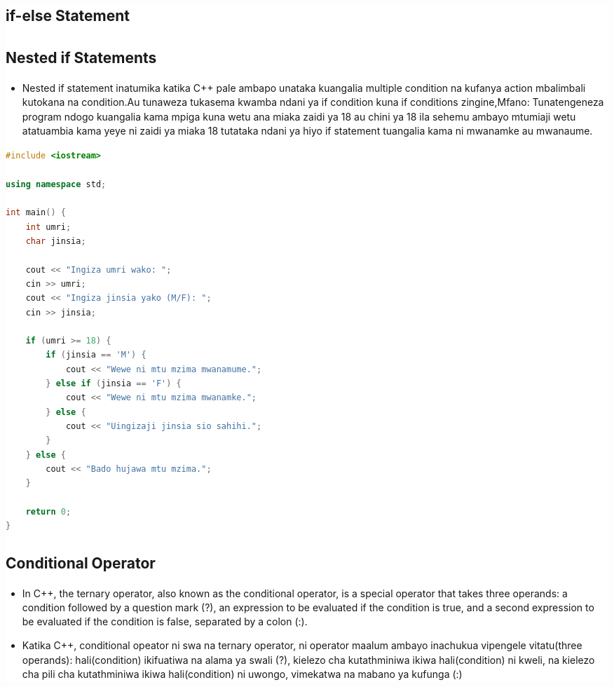 ## if-else Statement

## Nested if Statements

- Nested if statement inatumika katika C++ pale ambapo unataka kuangalia multiple condition na kufanya action mbalimbali kutokana na condition.Au tunaweza tukasema kwamba ndani ya if condition kuna if conditions zingine,Mfano: Tunatengeneza program ndogo kuangalia kama mpiga kuna wetu ana miaka zaidi ya 18 au chini ya 18 ila sehemu ambayo mtumiaji wetu atatuambia kama yeye ni zaidi ya miaka 18 tutataka ndani ya hiyo if statement tuangalia kama ni mwanamke au mwanaume.

```cpp
#include <iostream>

using namespace std;

int main() {
    int umri;
    char jinsia;

    cout << "Ingiza umri wako: ";
    cin >> umri;
    cout << "Ingiza jinsia yako (M/F): ";
    cin >> jinsia;

    if (umri >= 18) {
        if (jinsia == 'M') {
            cout << "Wewe ni mtu mzima mwanamume.";
        } else if (jinsia == 'F') {
            cout << "Wewe ni mtu mzima mwanamke.";
        } else {
            cout << "Uingizaji jinsia sio sahihi.";
        }
    } else {
        cout << "Bado hujawa mtu mzima.";
    }

    return 0;
}

```

## Conditional Operator

- In C++, the ternary operator, also known as the conditional operator, is a special operator that takes three operands: a condition followed by a question mark (?), an expression to be evaluated if the condition is true, and a second expression to be evaluated if the condition is false, separated by a colon (:).

- Katika C++, conditional opeator ni swa na ternary operator, ni operator maalum ambayo inachukua vipengele vitatu(three operands): hali(condition) ikifuatiwa na alama ya swali (?), kielezo cha kutathminiwa ikiwa hali(condition) ni kweli, na kielezo cha pili cha kutathminiwa ikiwa hali(condition) ni uwongo, vimekatwa na mabano ya kufunga (:)
